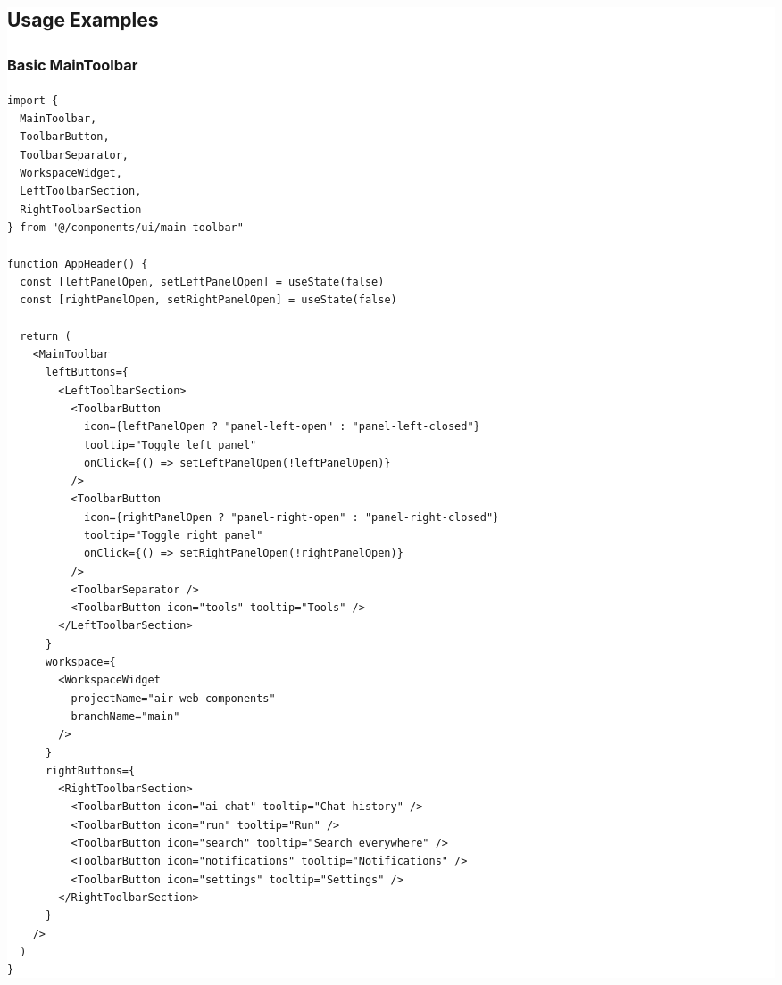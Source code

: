 ## Usage Examples

### Basic MainToolbar

```tsx
import { 
  MainToolbar, 
  ToolbarButton, 
  ToolbarSeparator,
  WorkspaceWidget,
  LeftToolbarSection,
  RightToolbarSection 
} from "@/components/ui/main-toolbar"

function AppHeader() {
  const [leftPanelOpen, setLeftPanelOpen] = useState(false)
  const [rightPanelOpen, setRightPanelOpen] = useState(false)

  return (
    <MainToolbar
      leftButtons={
        <LeftToolbarSection>
          <ToolbarButton 
            icon={leftPanelOpen ? "panel-left-open" : "panel-left-closed"} 
            tooltip="Toggle left panel"
            onClick={() => setLeftPanelOpen(!leftPanelOpen)}
          />
          <ToolbarButton 
            icon={rightPanelOpen ? "panel-right-open" : "panel-right-closed"} 
            tooltip="Toggle right panel"
            onClick={() => setRightPanelOpen(!rightPanelOpen)}
          />
          <ToolbarSeparator />
          <ToolbarButton icon="tools" tooltip="Tools" />
        </LeftToolbarSection>
      }
      workspace={
        <WorkspaceWidget 
          projectName="air-web-components"
          branchName="main"
        />
      }
      rightButtons={
        <RightToolbarSection>
          <ToolbarButton icon="ai-chat" tooltip="Chat history" />
          <ToolbarButton icon="run" tooltip="Run" />
          <ToolbarButton icon="search" tooltip="Search everywhere" />
          <ToolbarButton icon="notifications" tooltip="Notifications" />
          <ToolbarButton icon="settings" tooltip="Settings" />
        </RightToolbarSection>
      }
    />
  )
}
```
